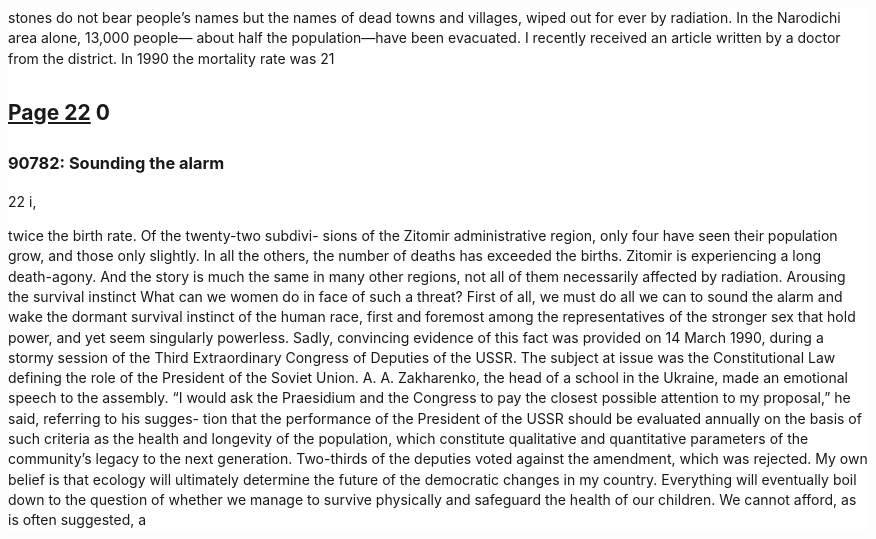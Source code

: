 stones do not bear people’s names but the names 
of dead towns and villages, wiped out for ever 
by radiation. 
In the Narodichi area alone, 13,000 people— 
about half the population—have been evacuated. 
I recently received an article written by a doctor 
from the district. In 1990 the mortality rate was 21

## [Page 22](https://demo.humlab.umu.se/courier/090796engo.pdf#page=22) 0

### 90782: Sounding the alarm

22 
i, 
  
twice the birth rate. Of the twenty-two subdivi- 
sions of the Zitomir administrative region, only 
four have seen their population grow, and those 
only slightly. In all the others, the number of 
deaths has exceeded the births. Zitomir is 
experiencing a long death-agony. And the story 
is much the same in many other regions, not all 
of them necessarily affected by radiation. 
Arousing the survival instinct 
What can we women do in face of such a threat? 
First of all, we must do all we can to sound the 
alarm and wake the dormant survival instinct of 
the human race, first and foremost among the 
representatives of the stronger sex that hold 
power, and yet seem singularly powerless. Sadly, 
convincing evidence of this fact was provided on 
14 March 1990, during a stormy session of the 
Third Extraordinary Congress of Deputies of the 
USSR. The subject at issue was the Constitutional 
Law defining the role of the President of the 
Soviet Union. A. A. Zakharenko, the head of a 
school in the Ukraine, made an emotional speech 
to the assembly. “I would ask the Praesidium and 
the Congress to pay the closest possible attention 
to my proposal,” he said, referring to his sugges- 
tion that the performance of the President of the 
USSR should be evaluated annually on the basis 
of such criteria as the health and longevity of the 
population, which constitute qualitative and 
quantitative parameters of the community’s 
legacy to the next generation. Two-thirds of the 
deputies voted against the amendment, which was 
rejected. 
My own belief is that ecology will ultimately 
determine the future of the democratic changes 
in my country. Everything will eventually boil 
down to the question of whether we manage to 
survive physically and safeguard the health of our 
children. We cannot afford, as is often suggested, 
a 
  